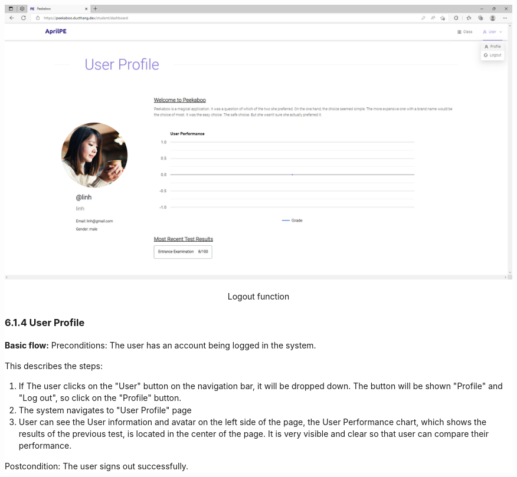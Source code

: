 ![image](document/manualUser/logout.png)
<p align= "center"> Logout function</p>

### 6.1.4 User Profile <a name="userProfile"> </a>

**Basic flow:**
Preconditions: The user has an account being logged in the system.

This describes the steps:

1. If The user clicks on the "User" button on the navigation bar, it will be dropped down. The button will be shown "Profile" and "Log out", so click on the "Profile" button.
2. The system navigates to "User Profile" page
3. User can see the User information and avatar on the left side of the page, the User Performance chart, which shows the results of the previous test, is located in the center of the page. It is very visible and clear so that user can compare their performance.

Postcondition: The user signs out successfully.
